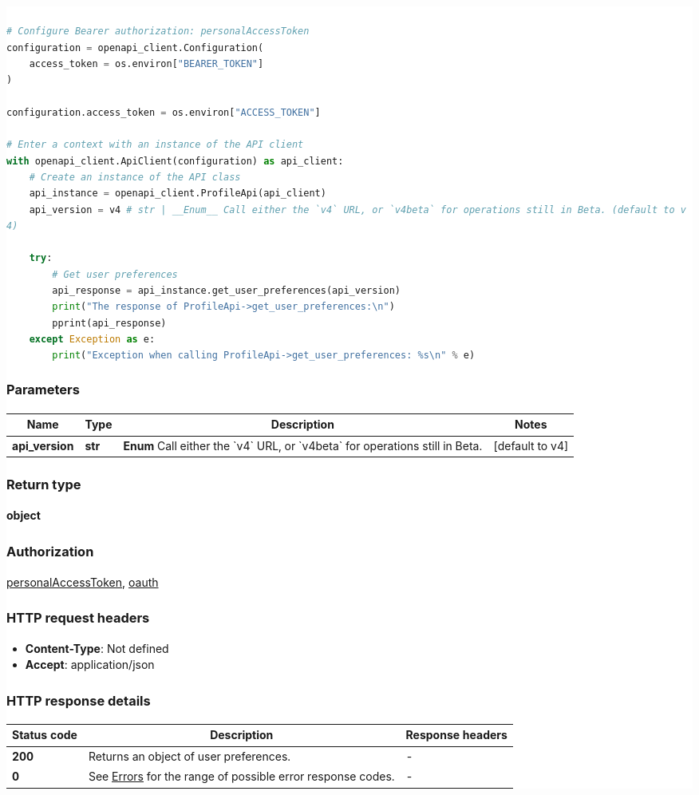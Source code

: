 ```python

# Configure Bearer authorization: personalAccessToken
configuration = openapi_client.Configuration(
    access_token = os.environ["BEARER_TOKEN"]
)

configuration.access_token = os.environ["ACCESS_TOKEN"]

# Enter a context with an instance of the API client
with openapi_client.ApiClient(configuration) as api_client:
    # Create an instance of the API class
    api_instance = openapi_client.ProfileApi(api_client)
    api_version = v4 # str | __Enum__ Call either the `v4` URL, or `v4beta` for operations still in Beta. (default to v4)

    try:
        # Get user preferences
        api_response = api_instance.get_user_preferences(api_version)
        print("The response of ProfileApi->get_user_preferences:\n")
        pprint(api_response)
    except Exception as e:
        print("Exception when calling ProfileApi->get_user_preferences: %s\n" % e)
```



### Parameters


Name | Type | Description  | Notes
------------- | ------------- | ------------- | -------------
 **api_version** | **str**| __Enum__ Call either the &#x60;v4&#x60; URL, or &#x60;v4beta&#x60; for operations still in Beta. | [default to v4]

### Return type

**object**

### Authorization

[personalAccessToken](../README.md#personalAccessToken), [oauth](../README.md#oauth)

### HTTP request headers

 - **Content-Type**: Not defined
 - **Accept**: application/json

### HTTP response details

| Status code | Description | Response headers |
|-------------|-------------|------------------|
**200** | Returns an object of user preferences. |  -  |
**0** | See [Errors](https://techdocs.akamai.com/linode-api/reference/errors) for the range of possible error response codes. |  -  |
